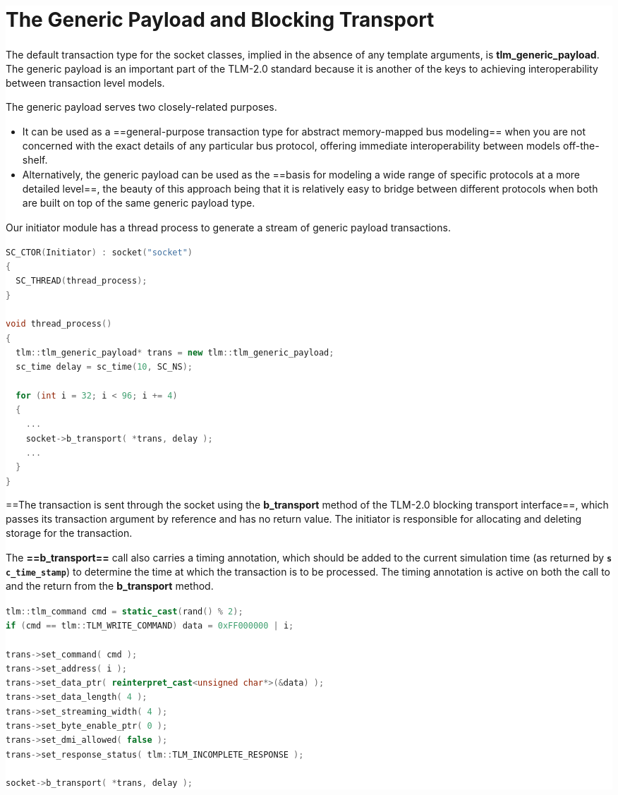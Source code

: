 # The Generic Payload and Blocking Transport

The default transaction type for the socket classes, implied in the absence of any template arguments, is **tlm_generic_payload**. The generic payload is an important part of the TLM-2.0 standard because it is another of the keys to achieving interoperability between transaction level models.

The generic payload serves two closely-related purposes.
- It can be used as a ==general-purpose transaction type for abstract memory-mapped bus modeling== when you are not concerned with the exact details of any particular bus protocol, offering immediate interoperability between models off-the-shelf. 
- Alternatively, the generic payload can be used as the ==basis for modeling a wide range of specific protocols at a more detailed level==, the beauty of this approach being that it is relatively easy to bridge between different protocols when both are built on top of the same generic payload type.

Our initiator module has a thread process to generate a stream of generic payload transactions.

```cpp
SC_CTOR(Initiator) : socket("socket")
{
  SC_THREAD(thread_process);
}

void thread_process()
{
  tlm::tlm_generic_payload* trans = new tlm::tlm_generic_payload;
  sc_time delay = sc_time(10, SC_NS);

  for (int i = 32; i < 96; i += 4)
  {
    ...
    socket->b_transport( *trans, delay );
    ...
  }
}
```

==The transaction is sent through the socket using the **b_transport** method of the TLM-2.0 blocking transport interface==, which passes its transaction argument by reference and has no return value. The initiator is responsible for allocating and deleting storage for the transaction. 

The **==b_transport==** call also carries a timing annotation, which should be added to the current simulation time (as returned by **`sc_time_stamp`**) to determine the time at which the transaction is to be processed. The timing annotation is active on both the call to and the return from the **b_transport** method.

```cpp
tlm::tlm_command cmd = static_cast(rand() % 2);
if (cmd == tlm::TLM_WRITE_COMMAND) data = 0xFF000000 | i;

trans->set_command( cmd );
trans->set_address( i );
trans->set_data_ptr( reinterpret_cast<unsigned char*>(&data) );
trans->set_data_length( 4 );
trans->set_streaming_width( 4 );
trans->set_byte_enable_ptr( 0 );
trans->set_dmi_allowed( false );
trans->set_response_status( tlm::TLM_INCOMPLETE_RESPONSE );

socket->b_transport( *trans, delay );
```
